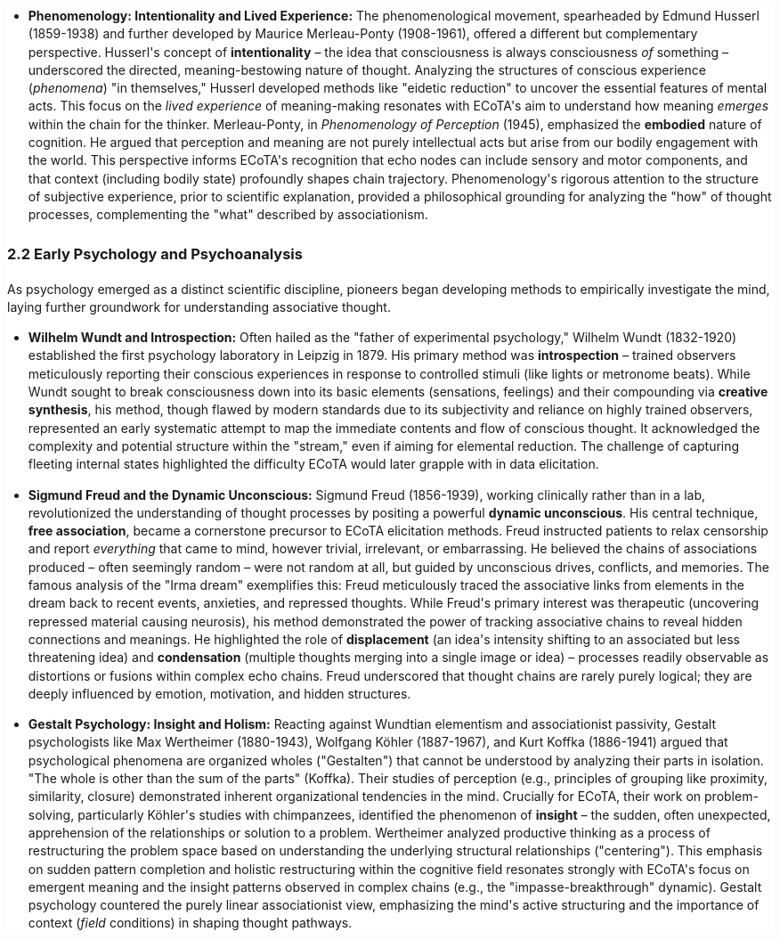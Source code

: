 *   **Phenomenology: Intentionality and Lived Experience:** The phenomenological movement, spearheaded by Edmund Husserl (1859-1938) and further developed by Maurice Merleau-Ponty (1908-1961), offered a different but complementary perspective. Husserl's concept of **intentionality** – the idea that consciousness is always consciousness *of* something – underscored the directed, meaning-bestowing nature of thought. Analyzing the structures of conscious experience (*phenomena*) "in themselves," Husserl developed methods like "eidetic reduction" to uncover the essential features of mental acts. This focus on the *lived experience* of meaning-making resonates with ECoTA's aim to understand how meaning *emerges* within the chain for the thinker. Merleau-Ponty, in *Phenomenology of Perception* (1945), emphasized the **embodied** nature of cognition. He argued that perception and meaning are not purely intellectual acts but arise from our bodily engagement with the world. This perspective informs ECoTA's recognition that echo nodes can include sensory and motor components, and that context (including bodily state) profoundly shapes chain trajectory. Phenomenology's rigorous attention to the structure of subjective experience, prior to scientific explanation, provided a philosophical grounding for analyzing the "how" of thought processes, complementing the "what" described by associationism.

### 2.2 Early Psychology and Psychoanalysis

As psychology emerged as a distinct scientific discipline, pioneers began developing methods to empirically investigate the mind, laying further groundwork for understanding associative thought.

*   **Wilhelm Wundt and Introspection:** Often hailed as the "father of experimental psychology," Wilhelm Wundt (1832-1920) established the first psychology laboratory in Leipzig in 1879. His primary method was **introspection** – trained observers meticulously reporting their conscious experiences in response to controlled stimuli (like lights or metronome beats). While Wundt sought to break consciousness down into its basic elements (sensations, feelings) and their compounding via **creative synthesis**, his method, though flawed by modern standards due to its subjectivity and reliance on highly trained observers, represented an early systematic attempt to map the immediate contents and flow of conscious thought. It acknowledged the complexity and potential structure within the "stream," even if aiming for elemental reduction. The challenge of capturing fleeting internal states highlighted the difficulty ECoTA would later grapple with in data elicitation.

*   **Sigmund Freud and the Dynamic Unconscious:** Sigmund Freud (1856-1939), working clinically rather than in a lab, revolutionized the understanding of thought processes by positing a powerful **dynamic unconscious**. His central technique, **free association**, became a cornerstone precursor to ECoTA elicitation methods. Freud instructed patients to relax censorship and report *everything* that came to mind, however trivial, irrelevant, or embarrassing. He believed the chains of associations produced – often seemingly random – were not random at all, but guided by unconscious drives, conflicts, and memories. The famous analysis of the "Irma dream" exemplifies this: Freud meticulously traced the associative links from elements in the dream back to recent events, anxieties, and repressed thoughts. While Freud's primary interest was therapeutic (uncovering repressed material causing neurosis), his method demonstrated the power of tracking associative chains to reveal hidden connections and meanings. He highlighted the role of **displacement** (an idea's intensity shifting to an associated but less threatening idea) and **condensation** (multiple thoughts merging into a single image or idea) – processes readily observable as distortions or fusions within complex echo chains. Freud underscored that thought chains are rarely purely logical; they are deeply influenced by emotion, motivation, and hidden structures.

*   **Gestalt Psychology: Insight and Holism:** Reacting against Wundtian elementism and associationist passivity, Gestalt psychologists like Max Wertheimer (1880-1943), Wolfgang Köhler (1887-1967), and Kurt Koffka (1886-1941) argued that psychological phenomena are organized wholes ("Gestalten") that cannot be understood by analyzing their parts in isolation. "The whole is other than the sum of the parts" (Koffka). Their studies of perception (e.g., principles of grouping like proximity, similarity, closure) demonstrated inherent organizational tendencies in the mind. Crucially for ECoTA, their work on problem-solving, particularly Köhler's studies with chimpanzees, identified the phenomenon of **insight** – the sudden, often unexpected, apprehension of the relationships or solution to a problem. Wertheimer analyzed productive thinking as a process of restructuring the problem space based on understanding the underlying structural relationships ("centering"). This emphasis on sudden pattern completion and holistic restructuring within the cognitive field resonates strongly with ECoTA's focus on emergent meaning and the insight patterns observed in complex chains (e.g., the "impasse-breakthrough" dynamic). Gestalt psychology countered the purely linear associationist view, emphasizing the mind's active structuring and the importance of context (*field* conditions) in shaping thought pathways.
